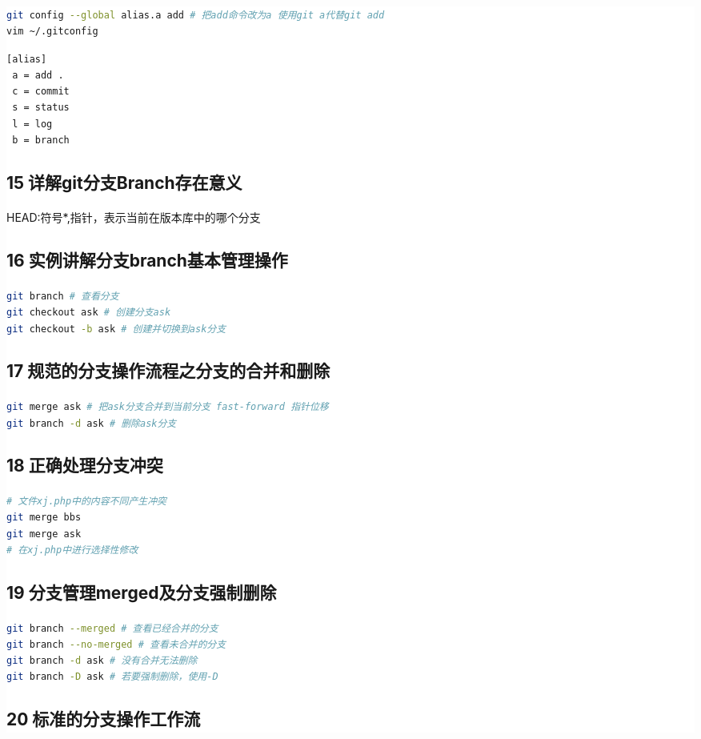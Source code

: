 ```bash
git config --global alias.a add # 把add命令改为a 使用git a代替git add
vim ~/.gitconfig
```

```text
[alias]
 a = add .
 c = commit
 s = status
 l = log
 b = branch
```

## 15 详解git分支Branch存在意义

HEAD:符号*,指针，表示当前在版本库中的哪个分支

## 16 实例讲解分支branch基本管理操作

```bash
git branch # 查看分支
git checkout ask # 创建分支ask
git checkout -b ask # 创建并切换到ask分支
```

## 17 规范的分支操作流程之分支的合并和删除

```bash
git merge ask # 把ask分支合并到当前分支 fast-forward 指针位移
git branch -d ask # 删除ask分支
```

## 18 正确处理分支冲突

```bash
# 文件xj.php中的内容不同产生冲突
git merge bbs
git merge ask
# 在xj.php中进行选择性修改
```

## 19 分支管理merged及分支强制删除

```bash
git branch --merged # 查看已经合并的分支 
git branch --no-merged # 查看未合并的分支
git branch -d ask # 没有合并无法删除 
git branch -D ask # 若要强制删除，使用-D
```

## 20 标准的分支操作工作流
